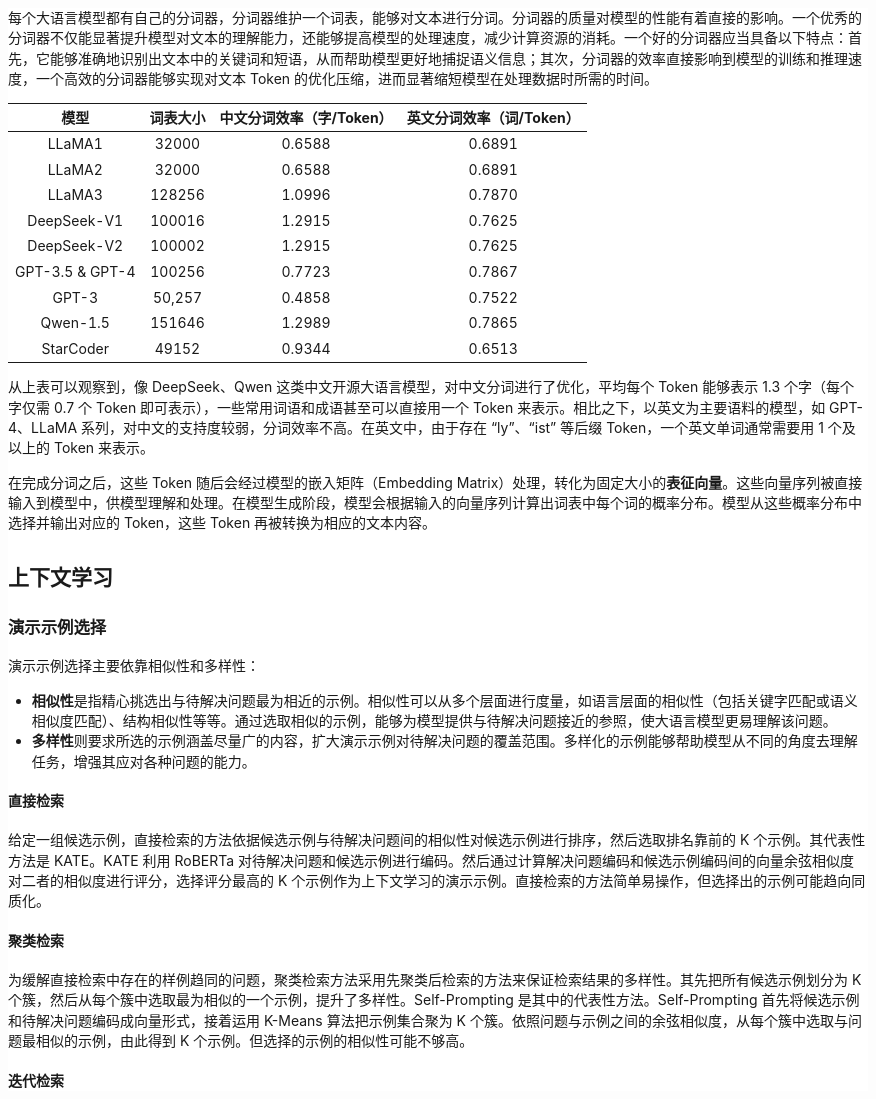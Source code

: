 每个大语言模型都有自己的分词器，分词器维护一个词表，能够对文本进行分词。分词器的质量对模型的性能有着直接的影响。一个优秀的分词器不仅能显著提升模型对文本的理解能力，还能够提高模型的处理速度，减少计算资源的消耗。一个好的分词器应当具备以下特点：首先，它能够准确地识别出文本中的关键词和短语，从而帮助模型更好地捕捉语义信息；其次，分词器的效率直接影响到模型的训练和推理速度，一个高效的分词器能够实现对文本 Token 的优化压缩，进而显著缩短模型在处理数据时所需的时间。

|模型| 词表大小| 中文分词效率（字/Token）|英文分词效率（词/Token）|
|:-:|:-:|:-:|:-:|
|LLaMA1 |32000| 0.6588| 0.6891|
|LLaMA2 |32000| 0.6588| 0.6891|
|LLaMA3 |128256| 1.0996| 0.7870|
|DeepSeek-V1 |100016| 1.2915| 0.7625|
|DeepSeek-V2 |100002| 1.2915| 0.7625|
|GPT-3.5 & GPT-4 |100256| 0.7723| 0.7867|
|GPT-3 |50,257| 0.4858| 0.7522|
|Qwen-1.5 |151646| 1.2989| 0.7865|
|StarCoder | 49152| 0.9344| 0.6513|

从上表可以观察到，像 DeepSeek、Qwen 这类中文开源大语言模型，对中文分词进行了优化，平均每个 Token 能够表示 1.3 个字（每个字仅需 0.7 个 Token 即可表示），一些常用词语和成语甚至可以直接用一个 Token 来表示。相比之下，以英文为主要语料的模型，如 GPT-4、LLaMA 系列，对中文的支持度较弱，分词效率不高。在英文中，由于存在 “ly”、“ist” 等后缀 Token，一个英文单词通常需要用 1 个及以上的 Token 来表示。

在完成分词之后，这些 Token 随后会经过模型的嵌入矩阵（Embedding Matrix）处理，转化为固定大小的**表征向量**。这些向量序列被直接输入到模型中，供模型理解和处理。在模型生成阶段，模型会根据输入的向量序列计算出词表中每个词的概率分布。模型从这些概率分布中选择并输出对应的 Token，这些 Token 再被转换为相应的文本内容。

## 上下文学习

### 演示示例选择

演示示例选择主要依靠相似性和多样性：

* **相似性**是指精心挑选出与待解决问题最为相近的示例。相似性可以从多个层面进行度量，如语言层面的相似性（包括关键字匹配或语义相似度匹配）、结构相似性等等。通过选取相似的示例，能够为模型提供与待解决问题接近的参照，使大语言模型更易理解该问题。
* **多样性**则要求所选的示例涵盖尽量广的内容，扩大演示示例对待解决问题的覆盖范围。多样化的示例能够帮助模型从不同的角度去理解任务，增强其应对各种问题的能力。

#### 直接检索

给定一组候选示例，直接检索的方法依据候选示例与待解决问题间的相似性对候选示例进行排序，然后选取排名靠前的 K 个示例。其代表性方法是 KATE。KATE 利用 RoBERTa 对待解决问题和候选示例进行编码。然后通过计算解决问题编码和候选示例编码间的向量余弦相似度对二者的相似度进行评分，选择评分最高的 K 个示例作为上下文学习的演示示例。直接检索的方法简单易操作，但选择出的示例可能趋向同质化。

#### 聚类检索

为缓解直接检索中存在的样例趋同的问题，聚类检索方法采用先聚类后检索的方法来保证检索结果的多样性。其先把所有候选示例划分为 K 个簇，然后从每个簇中选取最为相似的一个示例，提升了多样性。Self-Prompting 是其中的代表性方法。Self-Prompting 首先将候选示例和待解决问题编码成向量形式，接着运用 K-Means 算法把示例集合聚为 K 个簇。依照问题与示例之间的余弦相似度，从每个簇中选取与问题最相似的示例，由此得到 K 个示例。但选择的示例的相似性可能不够高。

#### 迭代检索
